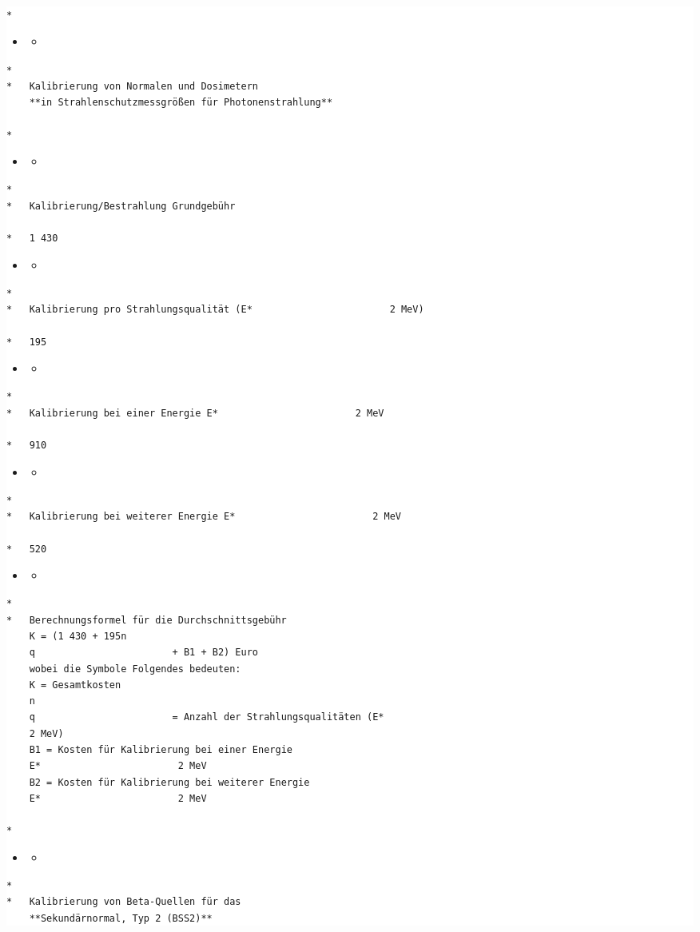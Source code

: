     *

*    *
    *
    *   Kalibrierung von Normalen und Dosimetern
        **in Strahlenschutzmessgrößen für Photonenstrahlung**

    *

*    *
    *
    *   Kalibrierung/Bestrahlung Grundgebühr

    *   1 430


*    *
    *
    *   Kalibrierung pro Strahlungsqualität (E*                        2 MeV)

    *   195


*    *
    *
    *   Kalibrierung bei einer Energie E*                        2 MeV

    *   910


*    *
    *
    *   Kalibrierung bei weiterer Energie E*                        2 MeV

    *   520


*    *
    *
    *   Berechnungsformel für die Durchschnittsgebühr
        K = (1 430 + 195n
        q                        + B1 + B2) Euro
        wobei die Symbole Folgendes bedeuten:
        K = Gesamtkosten
        n
        q                        = Anzahl der Strahlungsqualitäten (E*
        2 MeV)
        B1 = Kosten für Kalibrierung bei einer Energie
        E*                        2 MeV
        B2 = Kosten für Kalibrierung bei weiterer Energie
        E*                        2 MeV

    *

*    *
    *
    *   Kalibrierung von Beta-Quellen für das
        **Sekundärnormal, Typ 2 (BSS2)**
